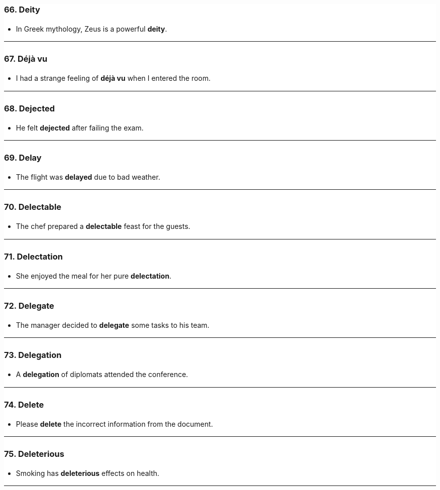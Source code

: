 
### 66. **Deity**  
- In Greek mythology, Zeus is a powerful **deity**.  

---  

### 67. **Déjà vu**  
- I had a strange feeling of **déjà vu** when I entered the room.  

---  

### 68. **Dejected**  
- He felt **dejected** after failing the exam.  

---  

### 69. **Delay**  
- The flight was **delayed** due to bad weather.  

---  

### 70. **Delectable**  
- The chef prepared a **delectable** feast for the guests.  

---  

### 71. **Delectation**  
- She enjoyed the meal for her pure **delectation**.  

---  

### 72. **Delegate**  
- The manager decided to **delegate** some tasks to his team.  

---  

### 73. **Delegation**  
- A **delegation** of diplomats attended the conference.  

---  

### 74. **Delete**  
- Please **delete** the incorrect information from the document.  

---  

### 75. **Deleterious**  
- Smoking has **deleterious** effects on health.  

---  
